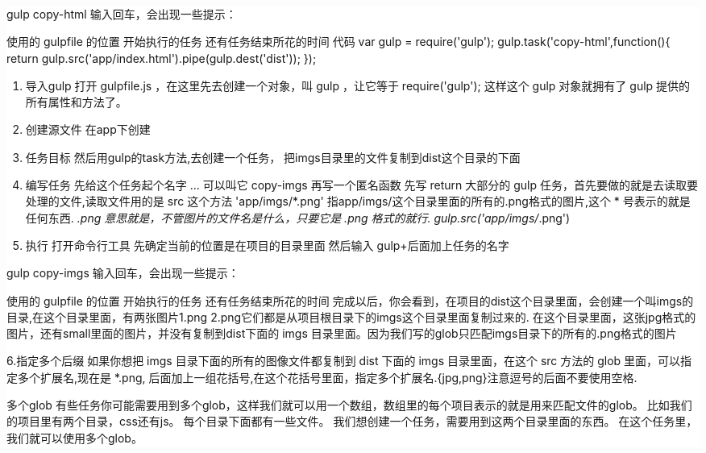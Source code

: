 gulp copy-html
输入回车，会出现一些提示：

使用的 gulpfile 的位置
开始执行的任务
还有任务结束所花的时间
代码
 var gulp = require('gulp');
 gulp.task('copy-html',function(){
     return gulp.src('app/index.html').pipe(gulp.dest('dist'));
 });




1. 导入gulp
打开 gulpfile.js ，在这里先去创建一个对象，叫 gulp ，让它等于 require('gulp');
这样这个 gulp 对象就拥有了 gulp 提供的所有属性和方法了。

2. 创建源文件
在app下创建


3. 任务目标
然后用gulp的task方法,去创建一个任务，
把imgs目录里的文件复制到dist这个目录的下面

4. 编写任务
先给这个任务起个名字 ... 可以叫它 copy-imgs
再写一个匿名函数
先写 return
大部分的 gulp 任务，首先要做的就是去读取要处理的文件,读取文件用的是 src 这个方法
'app/imgs/*.png' 指app/imgs/这个目录里面的所有的.png格式的图片,这个 * 号表示的就是任何东西. *.png 意思就是，不管图片的文件名是什么，只要它是 .png 格式的就行.
gulp.src('app/imgs/*.png')
5. 执行
打开命令行工具
先确定当前的位置是在项目的目录里面
然后输入 gulp+后面加上任务的名字

gulp copy-imgs
输入回车，会出现一些提示：

使用的 gulpfile 的位置
开始执行的任务
还有任务结束所花的时间
完成以后，你会看到，在项目的dist这个目录里面，会创建一个叫imgs的目录,在这个目录里面，有两张图片1.png 2.png它们都是从项目根目录下的imgs这个目录里面复制过来的.
在这个目录里面，这张jpg格式的图片，还有small里面的图片，并没有复制到dist下面的 imgs 目录里面。因为我们写的glob只匹配imgs目录下的所有的.png格式的图片

6.指定多个后缀
如果你想把 imgs 目录下面的所有的图像文件都复制到 dist 下面的 imgs 目录里面，在这个 src 方法的 glob 里面，可以指定多个扩展名,现在是 *.png, 后面加上一组花括号,在这个花括号里面，指定多个扩展名.{jpg,png}注意逗号的后面不要使用空格.

多个glob
有些任务你可能需要用到多个glob，这样我们就可以用一个数组，数组里的每个项目表示的就是用来匹配文件的glob。
比如我们的项目里有两个目录，css还有js。
每个目录下面都有一些文件。
我们想创建一个任务，需要用到这两个目录里面的东西。
在这个任务里，我们就可以使用多个glob。
